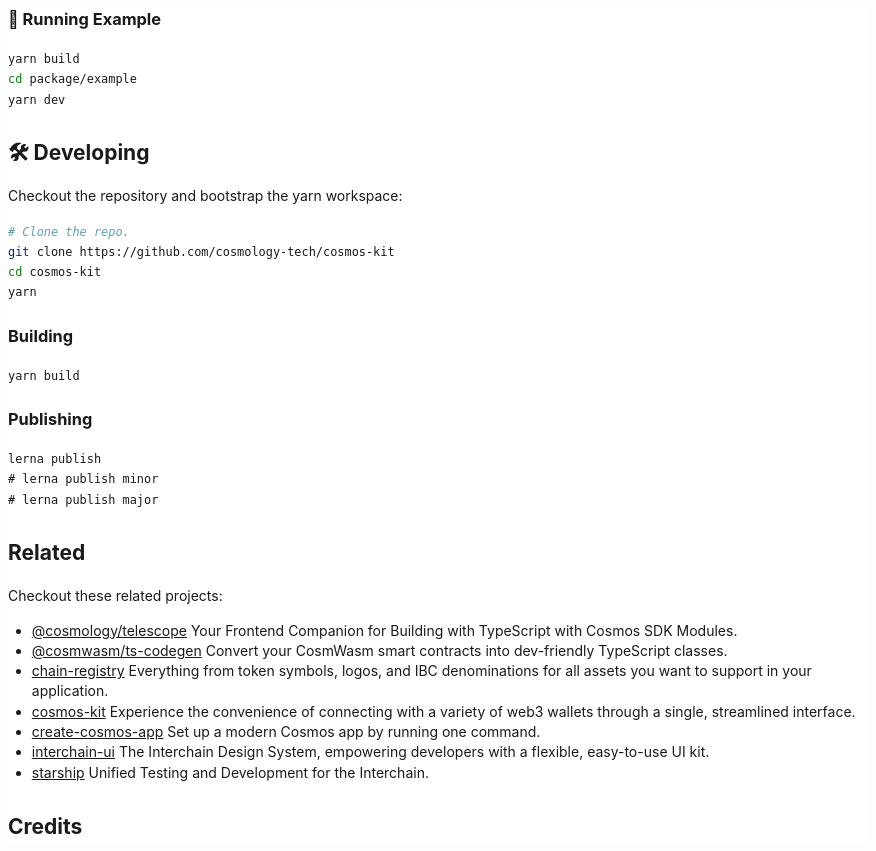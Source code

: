 ### 🚀 Running Example

```sh
yarn build
cd package/example
yarn dev
```

## 🛠 Developing

Checkout the repository and bootstrap the yarn workspace:

```sh
# Clone the repo.
git clone https://github.com/cosmology-tech/cosmos-kit
cd cosmos-kit
yarn
```

### Building

```sh
yarn build
```

### Publishing

```
lerna publish
# lerna publish minor
# lerna publish major
```

## Related

Checkout these related projects:

* [@cosmology/telescope](https://github.com/cosmology-tech/telescope) Your Frontend Companion for Building with TypeScript with Cosmos SDK Modules.
* [@cosmwasm/ts-codegen](https://github.com/CosmWasm/ts-codegen) Convert your CosmWasm smart contracts into dev-friendly TypeScript classes.
* [chain-registry](https://github.com/cosmology-tech/chain-registry) Everything from token symbols, logos, and IBC denominations for all assets you want to support in your application.
* [cosmos-kit](https://github.com/cosmology-tech/cosmos-kit) Experience the convenience of connecting with a variety of web3 wallets through a single, streamlined interface.
* [create-cosmos-app](https://github.com/cosmology-tech/create-cosmos-app) Set up a modern Cosmos app by running one command.
* [interchain-ui](https://github.com/cosmology-tech/interchain-ui) The Interchain Design System, empowering developers with a flexible, easy-to-use UI kit.
* [starship](https://github.com/cosmology-tech/starship) Unified Testing and Development for the Interchain.

## Credits
